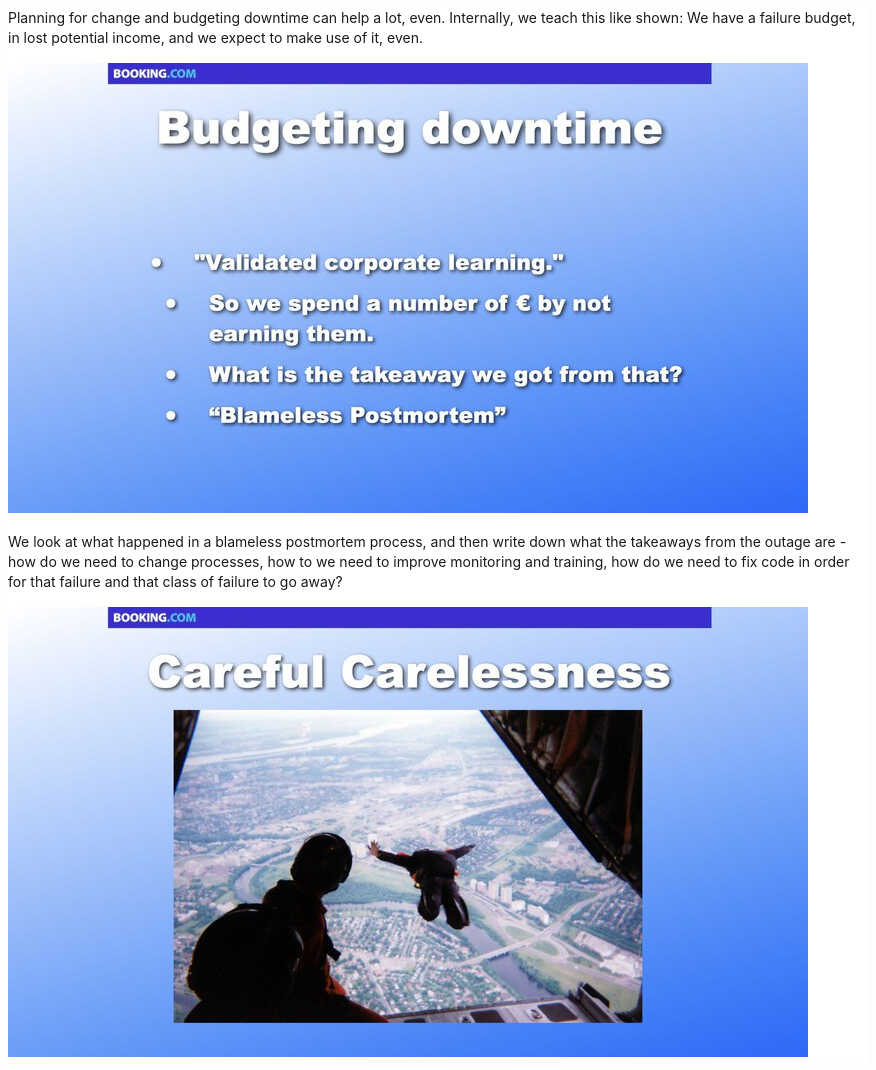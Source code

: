 Planning for change and budgeting downtime can help a lot, even. Internally, we teach this like shown: We have a failure budget, in lost potential income, and we expect to make use of it, even.

![](/uploads/2015/03/devops-en.057.jpg)

We look at what happened in a blameless postmortem process, and then write down what the takeaways from the outage are - how do we need to change processes, how to we need to improve monitoring and training, how do we need to fix code in order for that failure and that class of failure to go away?

![](/uploads/2015/03/devops-en.058.jpg)
